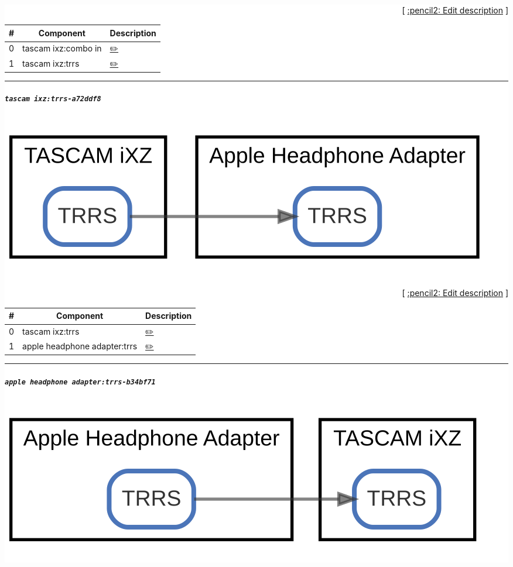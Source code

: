 
<p align="right">
  [ <a href="../ndiag.descriptions/_relation-tascam_ixz_combo_in-36afe89.md">:pencil2: Edit description</a> ]
</p>

| # | Component | Description |
| --- | --- | --- |
| 0 | tascam ixz:combo in |  <a href="../ndiag.descriptions/_component-tascam_ixz_combo_in.md">:pencil2:</a> |
| 1 | tascam ixz:trrs |  <a href="../ndiag.descriptions/_component-tascam_ixz_trrs.md">:pencil2:</a> |

---

##### `tascam ixz:trrs-a72ddf8`

![relation](relation-tascam_ixz_trrs-a72ddf8.svg)


<p align="right">
  [ <a href="../ndiag.descriptions/_relation-tascam_ixz_trrs-a72ddf8.md">:pencil2: Edit description</a> ]
</p>

| # | Component | Description |
| --- | --- | --- |
| 0 | tascam ixz:trrs |  <a href="../ndiag.descriptions/_component-tascam_ixz_trrs.md">:pencil2:</a> |
| 1 | apple headphone adapter:trrs |  <a href="../ndiag.descriptions/_component-apple_headphone_adapter_trrs.md">:pencil2:</a> |

---

##### `apple headphone adapter:trrs-b34bf71`

![relation](relation-apple_headphone_adapter_trrs-b34bf71.svg)
